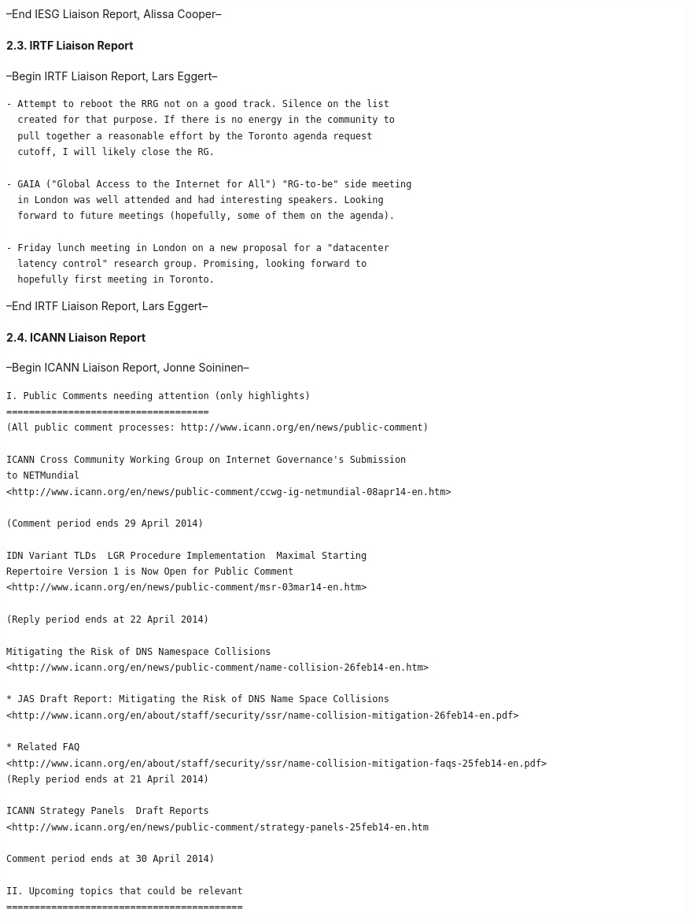 –End IESG Liaison Report, Alissa Cooper–


#### 2.3. IRTF Liaison Report


–Begin IRTF Liaison Report, Lars Eggert–



```
- Attempt to reboot the RRG not on a good track. Silence on the list 
  created for that purpose. If there is no energy in the community to 
  pull together a reasonable effort by the Toronto agenda request 
  cutoff, I will likely close the RG.

- GAIA ("Global Access to the Internet for All") "RG-to-be" side meeting 
  in London was well attended and had interesting speakers. Looking 
  forward to future meetings (hopefully, some of them on the agenda).

- Friday lunch meeting in London on a new proposal for a "datacenter 
  latency control" research group. Promising, looking forward to 
  hopefully first meeting in Toronto.
```

–End IRTF Liaison Report, Lars Eggert–


#### 2.4. ICANN Liaison Report


–Begin ICANN Liaison Report, Jonne Soininen–



```
I. Public Comments needing attention (only highlights)
====================================
(All public comment processes: http://www.icann.org/en/news/public-comment)

ICANN Cross Community Working Group on Internet Governance's Submission 
to NETMundial
<http://www.icann.org/en/news/public-comment/ccwg-ig-netmundial-08apr14-en.htm>

(Comment period ends 29 April 2014)

IDN Variant TLDs ­ LGR Procedure Implementation ­ Maximal Starting
Repertoire Version 1 is Now Open for Public Comment
<http://www.icann.org/en/news/public-comment/msr-03mar14-en.htm>

(Reply period ends at 22 April 2014)

Mitigating the Risk of DNS Namespace Collisions
<http://www.icann.org/en/news/public-comment/name-collision-26feb14-en.htm>

* JAS Draft Report: Mitigating the Risk of DNS Name Space Collisions
<http://www.icann.org/en/about/staff/security/ssr/name-collision-mitigation-26feb14-en.pdf>

* Related FAQ
<http://www.icann.org/en/about/staff/security/ssr/name-collision-mitigation-faqs-25feb14-en.pdf>
(Reply period ends at 21 April 2014)

ICANN Strategy Panels ­ Draft Reports
<http://www.icann.org/en/news/public-comment/strategy-panels-25feb14-en.htm

Comment period ends at 30 April 2014)

II. Upcoming topics that could be relevant
==========================================

```